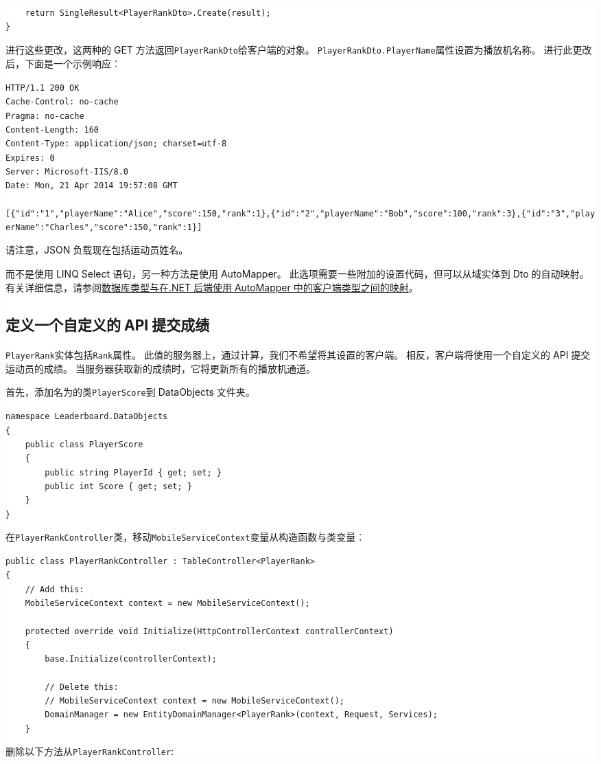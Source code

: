         return SingleResult<PlayerRankDto>.Create(result);
    }

进行这些更改，这两种的 GET 方法返回`PlayerRankDto`给客户端的对象。 `PlayerRankDto.PlayerName`属性设置为播放机名称。 进行此更改后，下面是一个示例响应︰

    HTTP/1.1 200 OK
    Cache-Control: no-cache
    Pragma: no-cache
    Content-Length: 160
    Content-Type: application/json; charset=utf-8
    Expires: 0
    Server: Microsoft-IIS/8.0
    Date: Mon, 21 Apr 2014 19:57:08 GMT
    
    [{"id":"1","playerName":"Alice","score":150,"rank":1},{"id":"2","playerName":"Bob","score":100,"rank":3},{"id":"3","playerName":"Charles","score":150,"rank":1}]

请注意，JSON 负载现在包括运动员姓名。

而不是使用 LINQ Select 语句，另一种方法是使用 AutoMapper。 此选项需要一些附加的设置代码，但可以从域实体到 Dto 的自动映射。 有关详细信息，请参阅[数据库类型与在.NET 后端使用 AutoMapper 中的客户端类型之间的映射](http://blogs.msdn.com/b/azuremobile/archive/2014/05/19/mapping-between-database-types-and-client-type-in-the-net-backend-using-automapper.aspx)。

## 定义一个自定义的 API 提交成绩

`PlayerRank`实体包括`Rank`属性。 此值的服务器上，通过计算，我们不希望将其设置的客户端。 相反，客户端将使用一个自定义的 API 提交运动员的成绩。  当服务器获取新的成绩时，它将更新所有的播放机通道。

首先，添加名为的类`PlayerScore`到 DataObjects 文件夹。

    namespace Leaderboard.DataObjects
    {
        public class PlayerScore
        {
            public string PlayerId { get; set; }
            public int Score { get; set; }
        }
    }

在`PlayerRankController`类，移动`MobileServiceContext`变量从构造函数与类变量︰

    public class PlayerRankController : TableController<PlayerRank>
    {
        // Add this:
        MobileServiceContext context = new MobileServiceContext();

        protected override void Initialize(HttpControllerContext controllerContext)
        {
            base.Initialize(controllerContext);

            // Delete this:
            // MobileServiceContext context = new MobileServiceContext();
            DomainManager = new EntityDomainManager<PlayerRank>(context, Request, Services);
        }


删除以下方法从`PlayerRankController`:


[概述]: #overview
[关于示例应用程序]: #about-the-sample-app
[创建项目]: #create-the-project
[添加数据模型]: #add-data-models
[添加 Web API 控制器]: #add-web-api-controllers
[使用 DTO 返回相关的实体]: #use-a-dto-to-return-related-entities
[定义一个自定义的 API 提交成绩]: #define-a-custom-api-to-submit-scores
[创建 Windows 应用商店应用程序]: #create-the-windows-store-app
[添加模型类]: #add-model-classes
[创建视图模型]: #create-a-view-model
[添加一个 MobileServiceClient 实例]: #add-a-mobileserviceclient-instance
[创建主页]: #create-the-main-page
[发布您的移动服务]: #publish-your-mobile-service
[下一步行动]: #next-steps
[1]: ./media/mobile-services-dotnet-backend-windows-store-dotnet-leaderboard/01leaderboard.png
[2]: ./media/mobile-services-dotnet-backend-windows-store-dotnet-leaderboard/02leaderboard.png
[3]: ./media/mobile-services-dotnet-backend-windows-store-dotnet-leaderboard/03leaderboard.png
[4]: ./media/mobile-services-dotnet-backend-windows-store-dotnet-leaderboard/04leaderboard.png
[5]: ./media/mobile-services-dotnet-backend-windows-store-dotnet-leaderboard/05leaderboard.png
[6]: ./media/mobile-services-dotnet-backend-windows-store-dotnet-leaderboard/06leaderboard.png
[7]: ./media/mobile-services-dotnet-backend-windows-store-dotnet-leaderboard/07leaderboard.png
[8]: ./media/mobile-services-dotnet-backend-windows-store-dotnet-leaderboard/08leaderboard.png
[9]: ./media/mobile-services-dotnet-backend-windows-store-dotnet-leaderboard/09leaderboard.png
[10]: ./media/mobile-services-dotnet-backend-windows-store-dotnet-leaderboard/10leaderboard.png
[11]: ./media/mobile-services-dotnet-backend-windows-store-dotnet-leaderboard/11leaderboard.png
[12]: ./media/mobile-services-dotnet-backend-windows-store-dotnet-leaderboard/12leaderboard.png
[13]: ./media/mobile-services-dotnet-backend-windows-store-dotnet-leaderboard/13leaderboard.png
[14]: ./media/mobile-services-dotnet-backend-windows-store-dotnet-leaderboard/14leaderboard.png
[15]: ./media/mobile-services-dotnet-backend-windows-store-dotnet-leaderboard/15leaderboard.png
[16]: ./media/mobile-services-dotnet-backend-windows-store-dotnet-leaderboard/16leaderboard.png
[17]: ./media/mobile-services-dotnet-backend-windows-store-dotnet-leaderboard/17leaderboard.png
[了解有关 Azure 移动服务的详细信息]: /develop/mobile/resources/
[了解有关 Web API 的详细信息]: http://asp.net/web-api
[处理数据库写入冲突]: mobile-services-windows-store-dotnet-handle-database-conflicts.md
[添加推式通知]: ../notification-hubs-windows-store-dotnet-get-started.md
[开始使用身份验证]: /develop/mobile/tutorials/get-started-with-users-dotnet